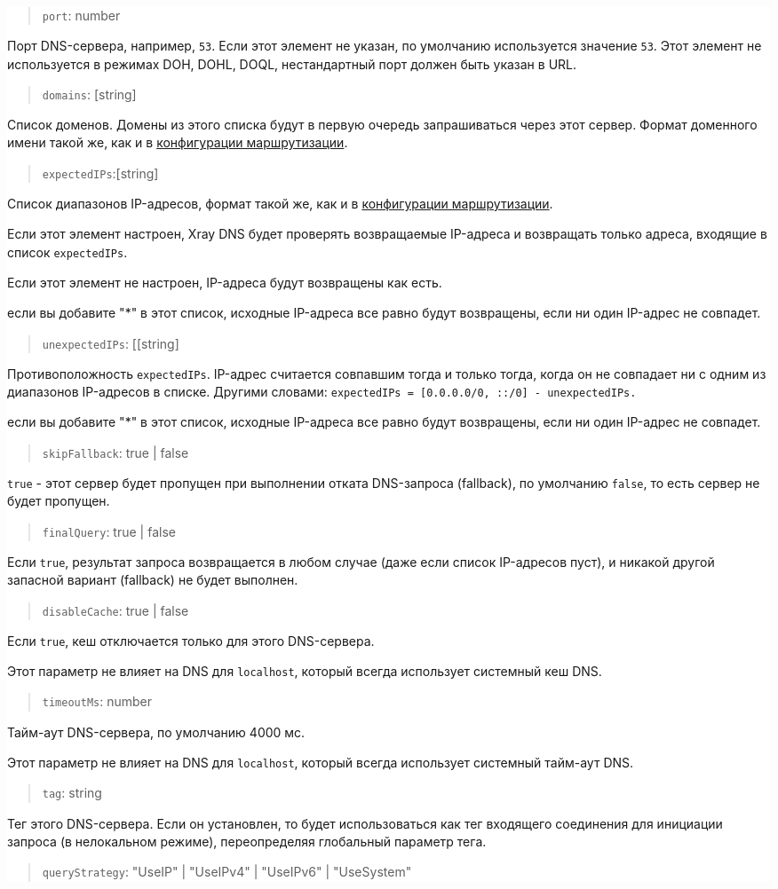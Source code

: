 > `port`: number

Порт DNS-сервера, например, `53`. Если этот элемент не указан, по умолчанию используется значение `53`. Этот элемент не используется в режимах DOH, DOHL, DOQL, нестандартный порт должен быть указан в URL.

> `domains`: \[string\]

Список доменов. Домены из этого списка будут в первую очередь запрашиваться через этот сервер. Формат доменного имени такой же, как и в [конфигурации маршрутизации](./routing.md#ruleobject).

> `expectedIPs`:\[string\]

Список диапазонов IP-адресов, формат такой же, как и в [конфигурации маршрутизации](./routing.md#ruleobject).

Если этот элемент настроен, Xray DNS будет проверять возвращаемые IP-адреса и возвращать только адреса, входящие в список `expectedIPs`.

Если этот элемент не настроен, IP-адреса будут возвращены как есть.

если вы добавите "\*" в этот список, исходные IP-адреса все равно будут возвращены, если ни один IP-адрес не совпадет.

> `unexpectedIPs`: [\[string\]

Противоположность `expectedIPs`. IP-адрес считается совпавшим тогда и только тогда, когда он не совпадает ни с одним из диапазонов IP-адресов в списке. Другими словами:
`expectedIPs = [0.0.0.0/0, ::/0] - unexpectedIPs.`

если вы добавите "\*" в этот список, исходные IP-адреса все равно будут возвращены, если ни один IP-адрес не совпадет.

> `skipFallback`: true | false

`true` - этот сервер будет пропущен при выполнении отката DNS-запроса (fallback), по умолчанию `false`, то есть сервер не будет пропущен.

> `finalQuery`: true | false

Если `true`, результат запроса возвращается в любом случае (даже если список IP-адресов пуст), и никакой другой запасной вариант (fallback) не будет выполнен.

> `disableCache`: true | false

Если `true`, кеш отключается только для этого DNS-сервера.

Этот параметр не влияет на DNS для `localhost`, который всегда использует системный кеш DNS.

> `timeoutMs`: number

Тайм-аут DNS-сервера, по умолчанию 4000 мс.

Этот параметр не влияет на DNS для `localhost`, который всегда использует системный тайм-аут DNS.

> `tag`: string

Тег этого DNS-сервера. Если он установлен, то будет использоваться как тег входящего соединения для инициации запроса (в нелокальном режиме), переопределяя глобальный параметр тега.

> `queryStrategy`: "UseIP" | "UseIPv4" | "UseIPv6" | "UseSystem"
